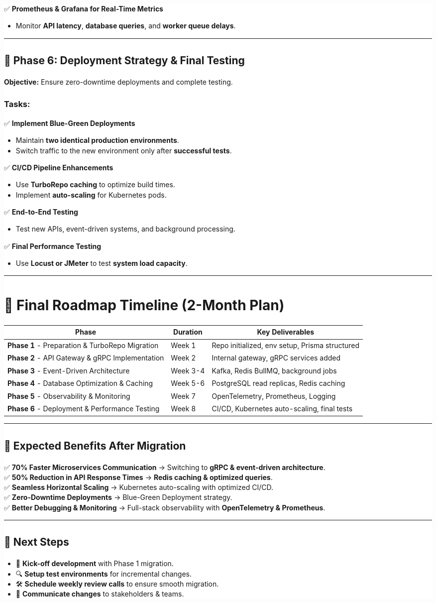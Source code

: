 ✅ **Prometheus & Grafana for Real-Time Metrics**

- Monitor **API latency**, **database queries**, and **worker queue delays**.

---

## **📌 Phase 6: Deployment Strategy & Final Testing**

**Objective:** Ensure zero-downtime deployments and complete testing.

### **Tasks:**

✅ **Implement Blue-Green Deployments**

- Maintain **two identical production environments**.
- Switch traffic to the new environment only after **successful tests**.

✅ **CI/CD Pipeline Enhancements**

- Use **TurboRepo caching** to optimize build times.
- Implement **auto-scaling** for Kubernetes pods.

✅ **End-to-End Testing**

- Test new APIs, event-driven systems, and background processing.

✅ **Final Performance Testing**

- Use **Locust or JMeter** to test **system load capacity**.

---

# **🚀 Final Roadmap Timeline (2-Month Plan)**

| **Phase**                                       | **Duration** | **Key Deliverables**                           |
| ----------------------------------------------- | ------------ | ---------------------------------------------- |
| **Phase 1** - Preparation & TurboRepo Migration | Week 1       | Repo initialized, env setup, Prisma structured |
| **Phase 2** - API Gateway & gRPC Implementation | Week 2       | Internal gateway, gRPC services added          |
| **Phase 3** - Event-Driven Architecture         | Week 3-4     | Kafka, Redis BullMQ, background jobs           |
| **Phase 4** - Database Optimization & Caching   | Week 5-6     | PostgreSQL read replicas, Redis caching        |
| **Phase 5** - Observability & Monitoring        | Week 7       | OpenTelemetry, Prometheus, Logging             |
| **Phase 6** - Deployment & Performance Testing  | Week 8       | CI/CD, Kubernetes auto-scaling, final tests    |

---

## **🌟 Expected Benefits After Migration**

✅ **70% Faster Microservices Communication** → Switching to **gRPC & event-driven architecture**.  
✅ **50% Reduction in API Response Times** → **Redis caching & optimized queries**.  
✅ **Seamless Horizontal Scaling** → Kubernetes auto-scaling with optimized CI/CD.  
✅ **Zero-Downtime Deployments** → Blue-Green Deployment strategy.  
✅ **Better Debugging & Monitoring** → Full-stack observability with **OpenTelemetry & Prometheus**.

---

## **🔗 Next Steps**

- 🚀 **Kick-off development** with Phase 1 migration.
- 🔍 **Setup test environments** for incremental changes.
- 🛠️ **Schedule weekly review calls** to ensure smooth migration.
- 📢 **Communicate changes** to stakeholders & teams.

